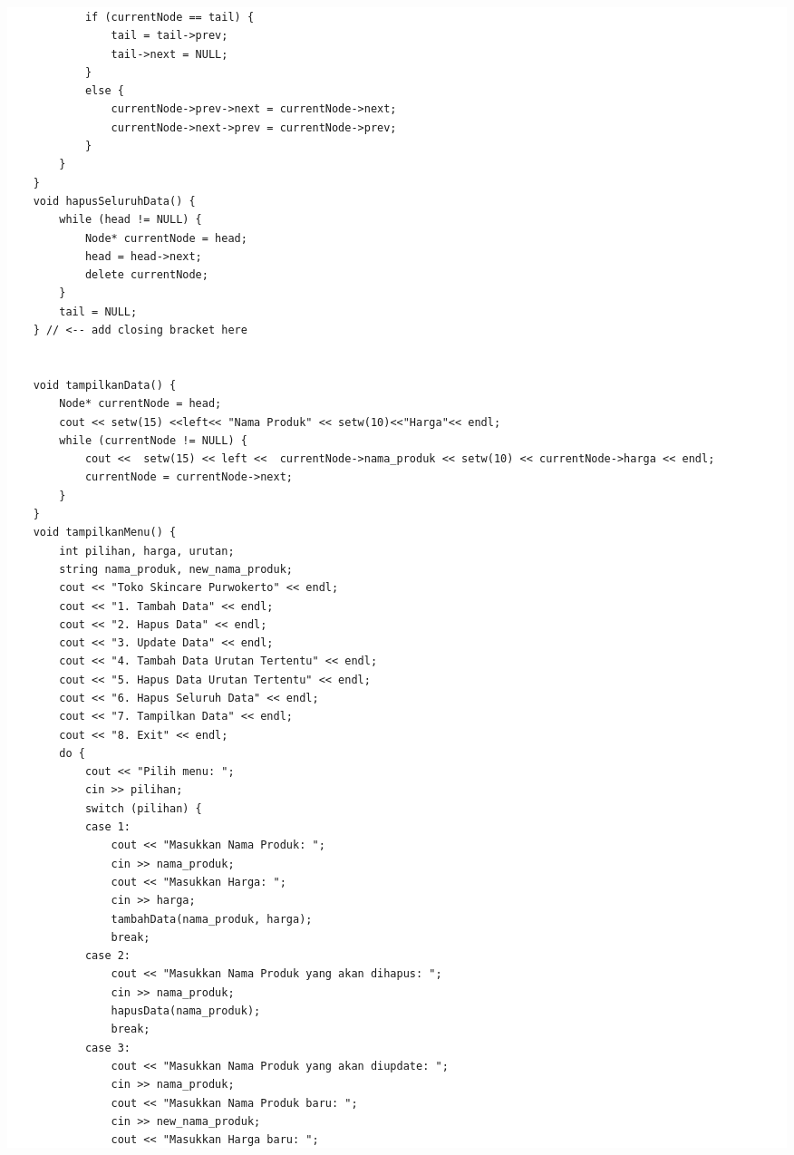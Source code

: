```
            if (currentNode == tail) {
                tail = tail->prev;
                tail->next = NULL;
            }
            else {
                currentNode->prev->next = currentNode->next;
                currentNode->next->prev = currentNode->prev;
            }
        }
    }
    void hapusSeluruhData() {
        while (head != NULL) {
            Node* currentNode = head;
            head = head->next;
            delete currentNode;
        }
        tail = NULL;
    } // <-- add closing bracket here


    void tampilkanData() {
        Node* currentNode = head;
        cout << setw(15) <<left<< "Nama Produk" << setw(10)<<"Harga"<< endl;
        while (currentNode != NULL) {
            cout <<  setw(15) << left <<  currentNode->nama_produk << setw(10) << currentNode->harga << endl;
            currentNode = currentNode->next;
        }
    }
    void tampilkanMenu() {
        int pilihan, harga, urutan;
        string nama_produk, new_nama_produk;
        cout << "Toko Skincare Purwokerto" << endl;
        cout << "1. Tambah Data" << endl;
        cout << "2. Hapus Data" << endl;
        cout << "3. Update Data" << endl;
        cout << "4. Tambah Data Urutan Tertentu" << endl;
        cout << "5. Hapus Data Urutan Tertentu" << endl;
        cout << "6. Hapus Seluruh Data" << endl;
        cout << "7. Tampilkan Data" << endl;
        cout << "8. Exit" << endl;
        do {
            cout << "Pilih menu: ";
            cin >> pilihan;
            switch (pilihan) {
            case 1:
                cout << "Masukkan Nama Produk: ";
                cin >> nama_produk;
                cout << "Masukkan Harga: ";
                cin >> harga;
                tambahData(nama_produk, harga);
                break;
            case 2:
                cout << "Masukkan Nama Produk yang akan dihapus: ";
                cin >> nama_produk;
                hapusData(nama_produk);
                break;
            case 3:
                cout << "Masukkan Nama Produk yang akan diupdate: ";
                cin >> nama_produk;
                cout << "Masukkan Nama Produk baru: ";
                cin >> new_nama_produk;
                cout << "Masukkan Harga baru: ";
```